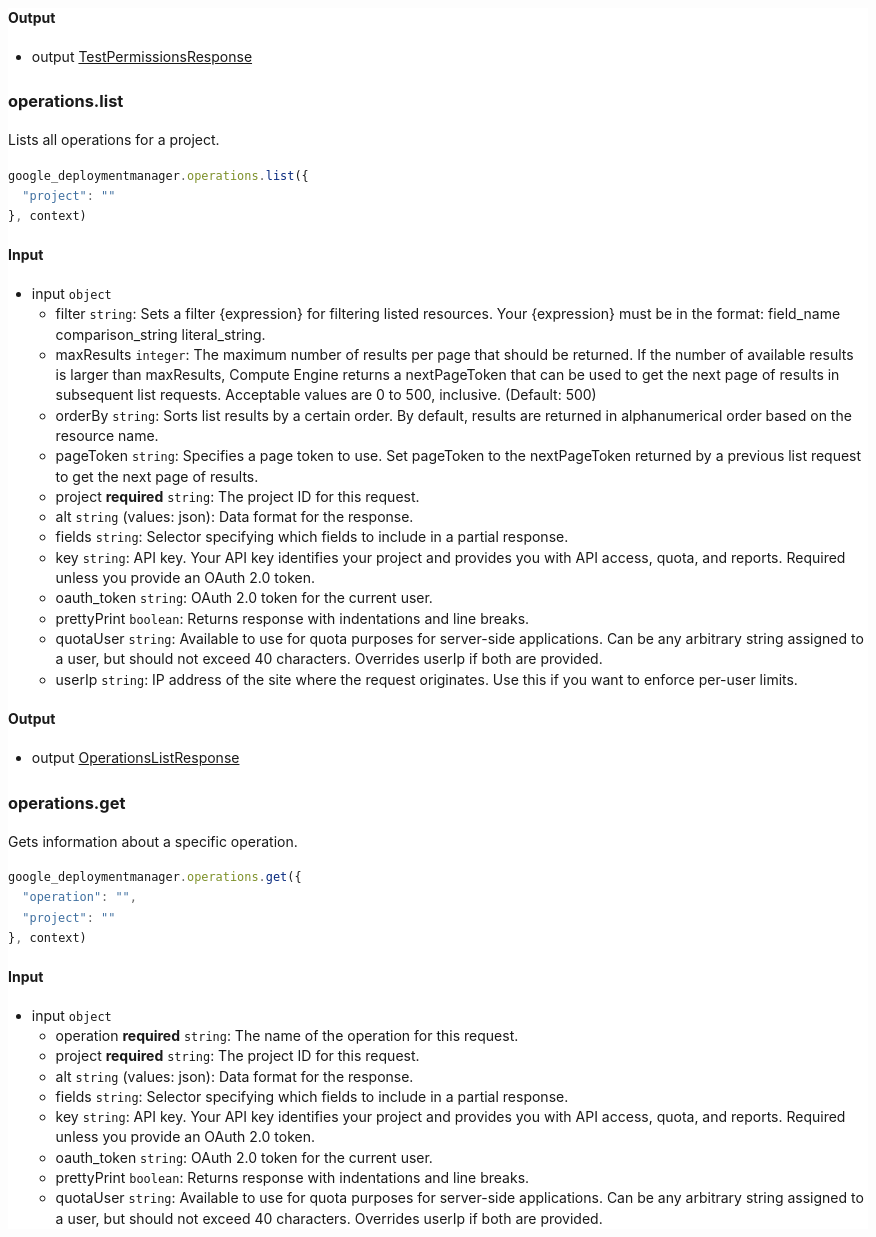 #### Output
* output [TestPermissionsResponse](#testpermissionsresponse)

### operations.list
Lists all operations for a project.


```js
google_deploymentmanager.operations.list({
  "project": ""
}, context)
```

#### Input
* input `object`
  * filter `string`: Sets a filter {expression} for filtering listed resources. Your {expression} must be in the format: field_name comparison_string literal_string.
  * maxResults `integer`: The maximum number of results per page that should be returned. If the number of available results is larger than maxResults, Compute Engine returns a nextPageToken that can be used to get the next page of results in subsequent list requests. Acceptable values are 0 to 500, inclusive. (Default: 500)
  * orderBy `string`: Sorts list results by a certain order. By default, results are returned in alphanumerical order based on the resource name.
  * pageToken `string`: Specifies a page token to use. Set pageToken to the nextPageToken returned by a previous list request to get the next page of results.
  * project **required** `string`: The project ID for this request.
  * alt `string` (values: json): Data format for the response.
  * fields `string`: Selector specifying which fields to include in a partial response.
  * key `string`: API key. Your API key identifies your project and provides you with API access, quota, and reports. Required unless you provide an OAuth 2.0 token.
  * oauth_token `string`: OAuth 2.0 token for the current user.
  * prettyPrint `boolean`: Returns response with indentations and line breaks.
  * quotaUser `string`: Available to use for quota purposes for server-side applications. Can be any arbitrary string assigned to a user, but should not exceed 40 characters. Overrides userIp if both are provided.
  * userIp `string`: IP address of the site where the request originates. Use this if you want to enforce per-user limits.

#### Output
* output [OperationsListResponse](#operationslistresponse)

### operations.get
Gets information about a specific operation.


```js
google_deploymentmanager.operations.get({
  "operation": "",
  "project": ""
}, context)
```

#### Input
* input `object`
  * operation **required** `string`: The name of the operation for this request.
  * project **required** `string`: The project ID for this request.
  * alt `string` (values: json): Data format for the response.
  * fields `string`: Selector specifying which fields to include in a partial response.
  * key `string`: API key. Your API key identifies your project and provides you with API access, quota, and reports. Required unless you provide an OAuth 2.0 token.
  * oauth_token `string`: OAuth 2.0 token for the current user.
  * prettyPrint `boolean`: Returns response with indentations and line breaks.
  * quotaUser `string`: Available to use for quota purposes for server-side applications. Can be any arbitrary string assigned to a user, but should not exceed 40 characters. Overrides userIp if both are provided.